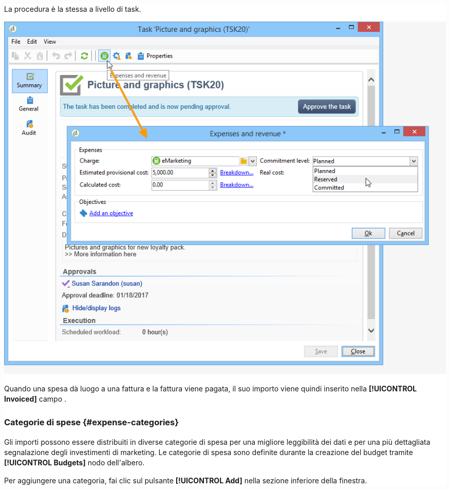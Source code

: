 La procedura è la stessa a livello di task.

![](assets/s_user_edit_budget_node_impact_task.png)

Quando una spesa dà luogo a una fattura e la fattura viene pagata, il suo importo viene quindi inserito nella **[!UICONTROL Invoiced]** campo .

### Categorie di spese {#expense-categories}

Gli importi possono essere distribuiti in diverse categorie di spesa per una migliore leggibilità dei dati e per una più dettagliata segnalazione degli investimenti di marketing. Le categorie di spesa sono definite durante la creazione del budget tramite **[!UICONTROL Budgets]** nodo dell&#39;albero.

Per aggiungere una categoria, fai clic sul pulsante **[!UICONTROL Add]** nella sezione inferiore della finestra.
